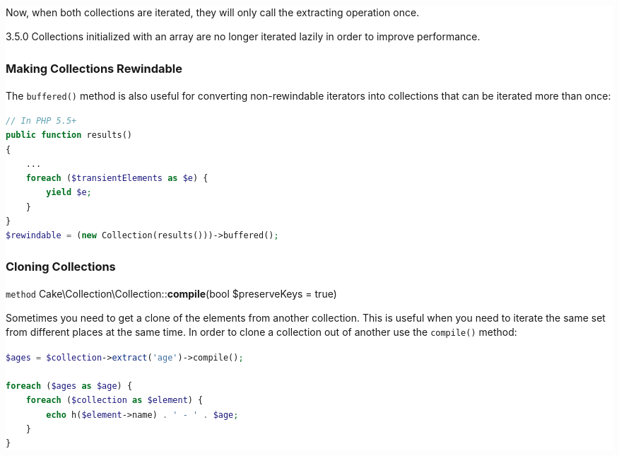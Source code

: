 Now, when both collections are iterated, they will only call the
extracting operation once.

<div class="versionadded">

3.5.0
Collections initialized with an array are no longer iterated lazily in order to improve performance.

</div>

### Making Collections Rewindable

The `buffered()` method is also useful for converting non-rewindable iterators
into collections that can be iterated more than once:

``` php
// In PHP 5.5+
public function results()
{
    ...
    foreach ($transientElements as $e) {
        yield $e;
    }
}
$rewindable = (new Collection(results()))->buffered();
```

### Cloning Collections

`method` Cake\\Collection\\Collection::**compile**(bool $preserveKeys = true)

Sometimes you need to get a clone of the elements from another
collection. This is useful when you need to iterate the same set from different
places at the same time. In order to clone a collection out of another use the
`compile()` method:

``` php
$ages = $collection->extract('age')->compile();

foreach ($ages as $age) {
    foreach ($collection as $element) {
        echo h($element->name) . ' - ' . $age;
    }
}
```
